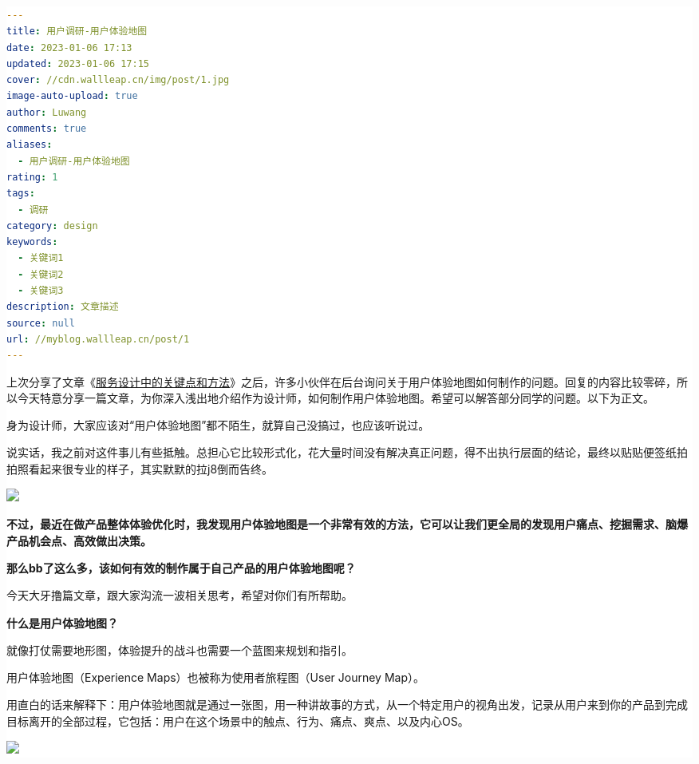 ```yaml
---
title: 用户调研-用户体验地图
date: 2023-01-06 17:13
updated: 2023-01-06 17:15
cover: //cdn.wallleap.cn/img/post/1.jpg
image-auto-upload: true
author: Luwang
comments: true
aliases:
  - 用户调研-用户体验地图
rating: 1
tags:
  - 调研
category: design
keywords:
  - 关键词1
  - 关键词2
  - 关键词3
description: 文章描述
source: null
url: //myblog.wallleap.cn/post/1
---
```


上次分享了文章《[服务设计中的关键点和方法](https://mp.weixin.qq.com/s?__biz=MzAxNzk5ODI2Mg==&mid=2247484283&idx=1&sn=f796ffeedef7534cafbcf6185b67d4a0&chksm=9bdc4ba2acabc2b471d8d4ecb06b16c8f958a7efd7ed171d2899b1ffae35e0a155f81ac3abe4&mpshare=1&scene=21&srcid=&key=483299f3b4f7cf0a555e41b479fa98ef0dc5493337668235b06e2b24ee67ce7b84f49231a27b776fa8850377ac2593ff876e23d3034b2d010eb761f2bfa3a5d1f7b1d16230e12e77f690166924c74d4f&ascene=0&uin=MTk3ODUwNDg4Mg==&devicetype=iMac%20MacBookPro11,4%20OSX%20OSX%2010.12.2%20build(16C67)&version=12010310&nettype=WIFI&lang=zh_CN&fontScale=100&pass_ticket=%20uLqGN4DrFydhQaHYso0Ma0G1TVmVGOHA2o4MfyrB4bLOPGPxKrikvM%20Ld7wYXK5#wechat_redirect)》之后，许多小伙伴在后台询问关于用户体验地图如何制作的问题。回复的内容比较零碎，所以今天特意分享一篇文章，为你深入浅出地介绍作为设计师，如何制作用户体验地图。希望可以解答部分同学的问题。以下为正文。

身为设计师，大家应该对“用户体验地图”都不陌生，就算自己没搞过，也应该听说过。

说实话，我之前对这件事儿有些抵触。总担心它比较形式化，花大量时间没有解决真正问题，得不出执行层面的结论，最终以贴贴便签纸拍拍照看起来很专业的样子，其实默默的拉j8倒而告终。

![](https://cdn.wallleap.cn/img/pic/illustrtion/202301061714438.jpeg)

**不过，最近在做产品整体体验优化时，我发现用户体验地图是一个非常有效的方法，它可以让我们更全局的发现用户痛点、挖掘需求、脑爆产品机会点、高效做出决策。**

**那么bb了这么多，该如何有效的制作属于自己产品的用户体验地图呢？**

今天大牙撸篇文章，跟大家沟流一波相关思考，希望对你们有所帮助。

**什么是用户体验地图？**

就像打仗需要地形图，体验提升的战斗也需要一个蓝图来规划和指引。

用户体验地图（Experience Maps）也被称为使用者旅程图（User Journey Map）。

用直白的话来解释下：用户体验地图就是通过一张图，用一种讲故事的方式，从一个特定用户的视角出发，记录从用户来到你的产品到完成目标离开的全部过程，它包括：用户在这个场景中的触点、行为、痛点、爽点、以及内心OS。

![](https://cdn.wallleap.cn/img/pic/illustrtion/202301061714439.jpeg)

